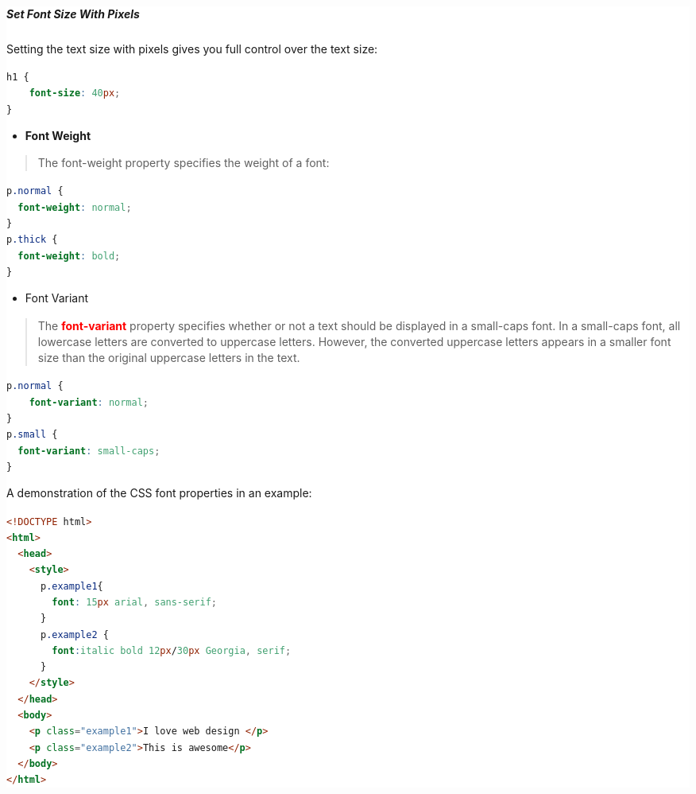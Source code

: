 ##### Set Font Size With Pixels
Setting the text size with pixels gives you full control over the text size:

```css
h1 {
	font-size: 40px;
}
```

* **Font Weight**
> The font-weight property specifies the weight of a font:

```css
p.normal {
  font-weight: normal;
}
p.thick {
  font-weight: bold;
}
```

* Font Variant
> <p>The <strong style="color: red">font-variant</strong> property specifies whether or not a text should be displayed in a small-caps font. In a small-caps font, all lowercase letters are converted to uppercase letters. However, the converted uppercase letters appears in a smaller font size than the original uppercase letters in the text.</p>

```css
p.normal {
	font-variant: normal;
}
p.small {
  font-variant: small-caps;
}
```

A demonstration of the CSS font properties in an example:

```html
<!DOCTYPE html>
<html>
  <head>
    <style>
      p.example1{
        font: 15px arial, sans-serif;
      }
      p.example2 {
        font:italic bold 12px/30px Georgia, serif;
      }
    </style>
  </head>
  <body>
    <p class="example1">I love web design </p>
    <p class="example2">This is awesome</p>
  </body>
</html>
```

